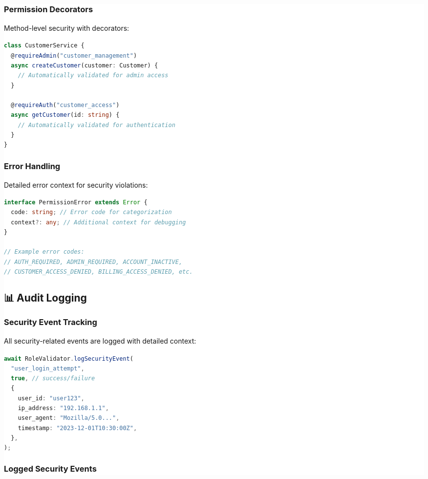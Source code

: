 ### Permission Decorators

Method-level security with decorators:

```typescript
class CustomerService {
  @requireAdmin("customer_management")
  async createCustomer(customer: Customer) {
    // Automatically validated for admin access
  }

  @requireAuth("customer_access")
  async getCustomer(id: string) {
    // Automatically validated for authentication
  }
}
```

### Error Handling

Detailed error context for security violations:

```typescript
interface PermissionError extends Error {
  code: string; // Error code for categorization
  context?: any; // Additional context for debugging
}

// Example error codes:
// AUTH_REQUIRED, ADMIN_REQUIRED, ACCOUNT_INACTIVE,
// CUSTOMER_ACCESS_DENIED, BILLING_ACCESS_DENIED, etc.
```

## 📊 Audit Logging

### Security Event Tracking

All security-related events are logged with detailed context:

```typescript
await RoleValidator.logSecurityEvent(
  "user_login_attempt",
  true, // success/failure
  {
    user_id: "user123",
    ip_address: "192.168.1.1",
    user_agent: "Mozilla/5.0...",
    timestamp: "2023-12-01T10:30:00Z",
  },
);
```

### Logged Security Events
